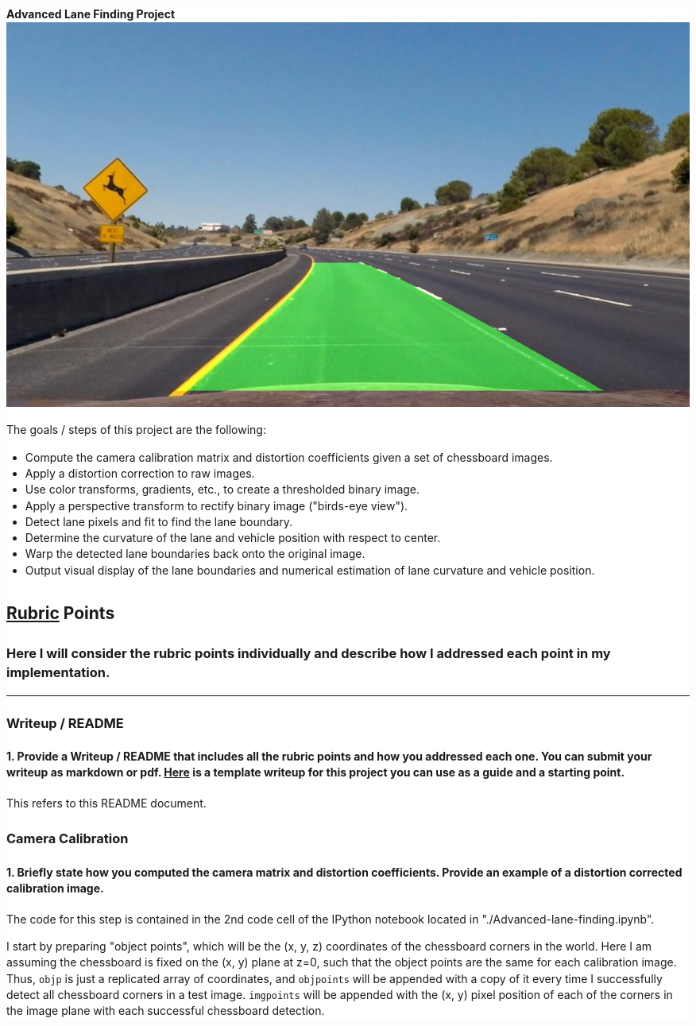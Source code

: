 **Advanced Lane Finding Project**
![alt text][image11]

The goals / steps of this project are the following:

* Compute the camera calibration matrix and distortion coefficients given a set of chessboard images.
* Apply a distortion correction to raw images.
* Use color transforms, gradients, etc., to create a thresholded binary image.
* Apply a perspective transform to rectify binary image ("birds-eye view").
* Detect lane pixels and fit to find the lane boundary.
* Determine the curvature of the lane and vehicle position with respect to center.
* Warp the detected lane boundaries back onto the original image.
* Output visual display of the lane boundaries and numerical estimation of lane curvature and vehicle position.

[//]: # (Image References)

[image1]: ./camera_cal/calibration1.jpg "Before calibration"
[image2]: ./output_images/camera_cal_undistort_output/calibration1.jpg "Undistorted"
[image3]: ./test_images/test2.jpg "Test image"
[image4]: ./output_images/test_images_warped/test2.jpg "Warped"
[image5]: ./output_images/test_images_mag_binary/test2.jpg "Gradient-magnitude"
[image6]: ./output_images/test_images_l_channel_binary/test2.jpg "L-channel"
[image7]: ./output_images/test_images_s_channel_binary/test2.jpg "S-channel"
[image8]: ./output_images/test_images_final_binary/test2.jpg "Binary"
[image9]: ./output_images/test_images_sliding_windows/test2.jpg "Sliding windows"
[image10]: ./output_images/test_images_polynomial/test2.jpg "Lane polynomial"
[image11]: ./output_images/test_images_with_lanes/test2.jpg "Lane polynomial"
[video1]: ./project_video.mp4 "Video"

## [Rubric](https://review.udacity.com/#!/rubrics/571/view) Points

### Here I will consider the rubric points individually and describe how I addressed each point in my implementation.  

---

### Writeup / README

#### 1. Provide a Writeup / README that includes all the rubric points and how you addressed each one.  You can submit your writeup as markdown or pdf.  [Here](https://github.com/udacity/CarND-Advanced-Lane-Lines/blob/master/writeup_template.md) is a template writeup for this project you can use as a guide and a starting point.  

This refers to this README document.

### Camera Calibration

#### 1. Briefly state how you computed the camera matrix and distortion coefficients. Provide an example of a distortion corrected calibration image.

The code for this step is contained in the 2nd code cell of the IPython notebook located in "./Advanced-lane-finding.ipynb".  

I start by preparing "object points", which will be the (x, y, z) coordinates of the chessboard corners in the world. Here I am assuming the chessboard is fixed on the (x, y) plane at z=0, such that the object points are the same for each calibration image.  Thus, `objp` is just a replicated array of coordinates, and `objpoints` will be appended with a copy of it every time I successfully detect all chessboard corners in a test image.  `imgpoints` will be appended with the (x, y) pixel position of each of the corners in the image plane with each successful chessboard detection.  
